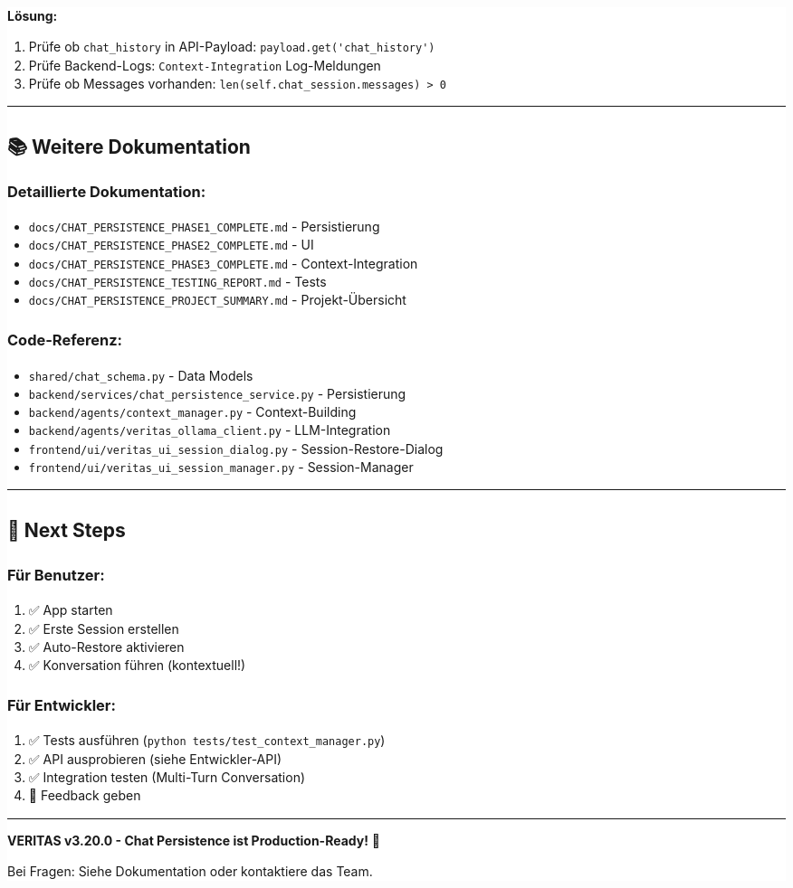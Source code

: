 **Lösung:**
1. Prüfe ob `chat_history` in API-Payload: `payload.get('chat_history')`
2. Prüfe Backend-Logs: `Context-Integration` Log-Meldungen
3. Prüfe ob Messages vorhanden: `len(self.chat_session.messages) > 0`

---

## 📚 Weitere Dokumentation

### Detaillierte Dokumentation:
- `docs/CHAT_PERSISTENCE_PHASE1_COMPLETE.md` - Persistierung
- `docs/CHAT_PERSISTENCE_PHASE2_COMPLETE.md` - UI
- `docs/CHAT_PERSISTENCE_PHASE3_COMPLETE.md` - Context-Integration
- `docs/CHAT_PERSISTENCE_TESTING_REPORT.md` - Tests
- `docs/CHAT_PERSISTENCE_PROJECT_SUMMARY.md` - Projekt-Übersicht

### Code-Referenz:
- `shared/chat_schema.py` - Data Models
- `backend/services/chat_persistence_service.py` - Persistierung
- `backend/agents/context_manager.py` - Context-Building
- `backend/agents/veritas_ollama_client.py` - LLM-Integration
- `frontend/ui/veritas_ui_session_dialog.py` - Session-Restore-Dialog
- `frontend/ui/veritas_ui_session_manager.py` - Session-Manager

---

## 🎯 Next Steps

### Für Benutzer:
1. ✅ App starten
2. ✅ Erste Session erstellen
3. ✅ Auto-Restore aktivieren
4. ✅ Konversation führen (kontextuell!)

### Für Entwickler:
1. ✅ Tests ausführen (`python tests/test_context_manager.py`)
2. ✅ API ausprobieren (siehe Entwickler-API)
3. ✅ Integration testen (Multi-Turn Conversation)
4. 📝 Feedback geben

---

**VERITAS v3.20.0 - Chat Persistence ist Production-Ready!** 🚀

Bei Fragen: Siehe Dokumentation oder kontaktiere das Team.
